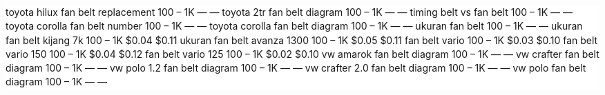 toyota hilux fan belt replacement
100 – 1K
—
—
toyota 2tr fan belt diagram
100 – 1K
—
—
timing belt vs fan belt
100 – 1K
—
—
toyota corolla fan belt number
100 – 1K
—
—
toyota corolla fan belt diagram
100 – 1K
—
—
ukuran fan belt
100 – 1K
—
—
ukuran fan belt kijang 7k
100 – 1K
$0.04
$0.11
ukuran fan belt avanza 1300
100 – 1K
$0.05
$0.11
fan belt vario
100 – 1K
$0.03
$0.10
fan belt vario 150
100 – 1K
$0.04
$0.12
fan belt vario 125
100 – 1K
$0.02
$0.10
vw amarok fan belt diagram
100 – 1K
—
—
vw crafter fan belt diagram
100 – 1K
—
—
vw polo 1.2 fan belt diagram
100 – 1K
—
—
vw crafter 2.0 fan belt diagram
100 – 1K
—
—
vw polo fan belt diagram
100 – 1K
—
—